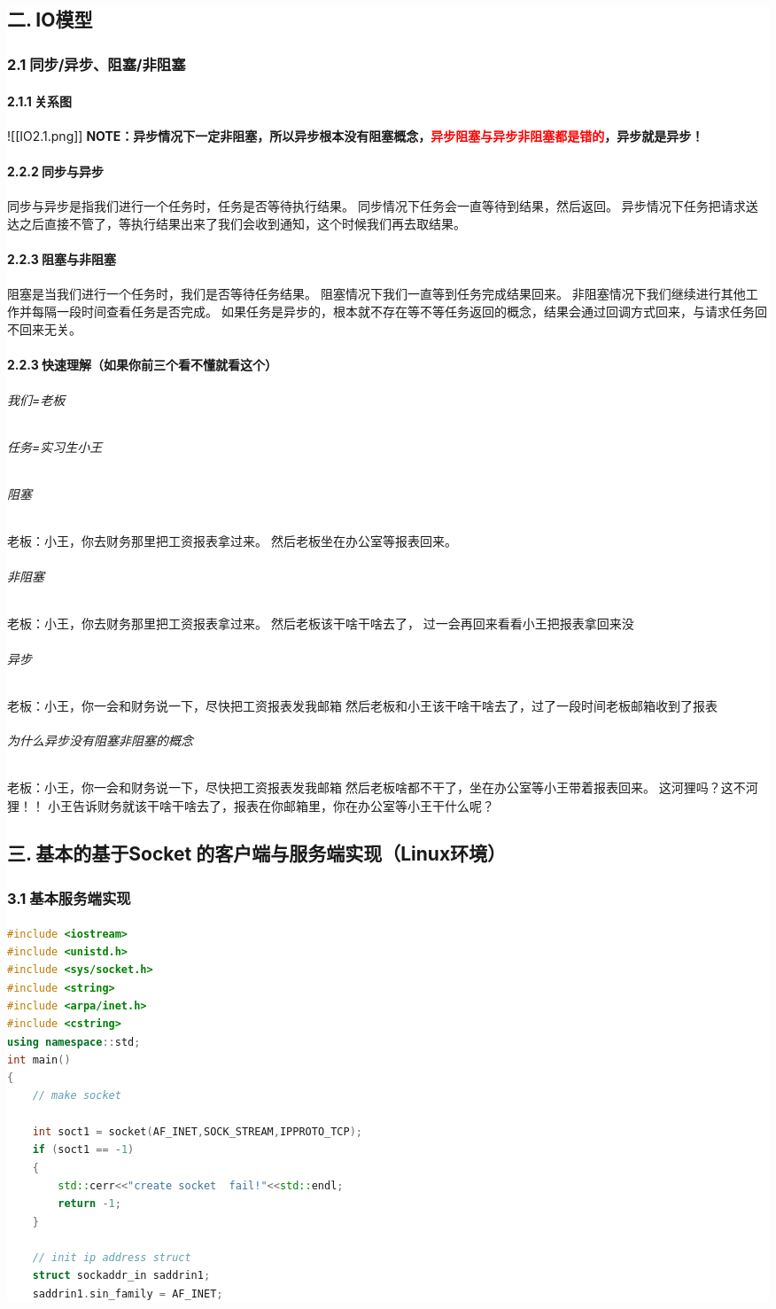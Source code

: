 ## 二. IO模型
### 2.1 同步/异步、阻塞/非阻塞
#### 2.1.1 关系图
![[IO2.1.png]]
**NOTE：异步情况下一定非阻塞，所以异步根本没有阻塞概念，<font color=red>异步阻塞与异步非阻塞都是错的</font>，异步就是异步！**
#### 2.2.2 同步与异步
同步与异步是指我们进行一个任务时，任务是否等待执行结果。
同步情况下任务会一直等待到结果，然后返回。
异步情况下任务把请求送达之后直接不管了，等执行结果出来了我们会收到通知，这个时候我们再去取结果。
#### 2.2.3 阻塞与非阻塞
阻塞是当我们进行一个任务时，我们是否等待任务结果。
阻塞情况下我们一直等到任务完成结果回来。
非阻塞情况下我们继续进行其他工作并每隔一段时间查看任务是否完成。
如果任务是异步的，根本就不存在等不等任务返回的概念，结果会通过回调方式回来，与请求任务回不回来无关。
#### 2.2.3 快速理解（如果你前三个看不懂就看这个）
###### 我们=老板
###### 任务=实习生小王
###### 阻塞
老板：小王，你去财务那里把工资报表拿过来。
然后老板坐在办公室等报表回来。
###### 非阻塞
老板：小王，你去财务那里把工资报表拿过来。
然后老板该干啥干啥去了，
过一会再回来看看小王把报表拿回来没
###### 异步
老板：小王，你一会和财务说一下，尽快把工资报表发我邮箱
然后老板和小王该干啥干啥去了，过了一段时间老板邮箱收到了报表
###### 为什么异步没有阻塞非阻塞的概念
老板：小王，你一会和财务说一下，尽快把工资报表发我邮箱
然后老板啥都不干了，坐在办公室等小王带着报表回来。
这河狸吗？这不河狸！！
小王告诉财务就该干啥干啥去了，报表在你邮箱里，你在办公室等小王干什么呢？

## 三. 基本的基于Socket 的客户端与服务端实现（Linux环境）

### 3.1 基本服务端实现
```C++
#include <iostream>
#include <unistd.h>
#include <sys/socket.h>
#include <string>
#include <arpa/inet.h>
#include <cstring>
using namespace::std;
int main()
{
	// make socket
	
	int soct1 = socket(AF_INET,SOCK_STREAM,IPPROTO_TCP);
	if (soct1 == -1)
	{
		std::cerr<<"create socket  fail!"<<std::endl;
		return -1;
	}

	// init ip address struct
	struct sockaddr_in saddrin1;
	saddrin1.sin_family = AF_INET;
```
